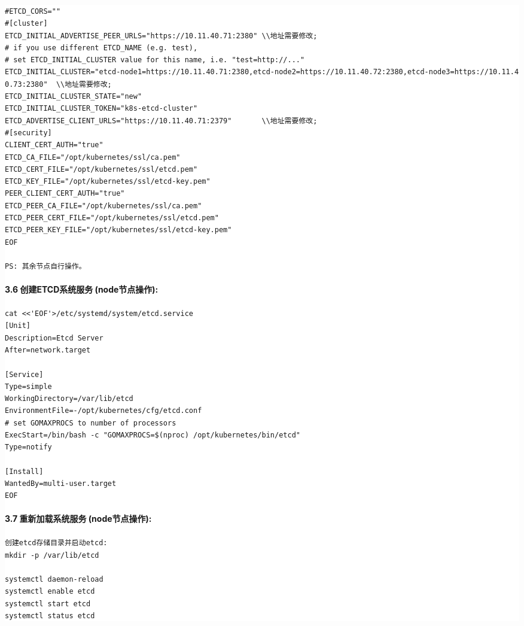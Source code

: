 ```
#ETCD_CORS=""
#[cluster]
ETCD_INITIAL_ADVERTISE_PEER_URLS="https://10.11.40.71:2380"	\\地址需要修改;
# if you use different ETCD_NAME (e.g. test),
# set ETCD_INITIAL_CLUSTER value for this name, i.e. "test=http://..."
ETCD_INITIAL_CLUSTER="etcd-node1=https://10.11.40.71:2380,etcd-node2=https://10.11.40.72:2380,etcd-node3=https://10.11.40.73:2380"	\\地址需要修改;
ETCD_INITIAL_CLUSTER_STATE="new"
ETCD_INITIAL_CLUSTER_TOKEN="k8s-etcd-cluster"
ETCD_ADVERTISE_CLIENT_URLS="https://10.11.40.71:2379"		\\地址需要修改;
#[security]
CLIENT_CERT_AUTH="true"
ETCD_CA_FILE="/opt/kubernetes/ssl/ca.pem"
ETCD_CERT_FILE="/opt/kubernetes/ssl/etcd.pem"
ETCD_KEY_FILE="/opt/kubernetes/ssl/etcd-key.pem"
PEER_CLIENT_CERT_AUTH="true"
ETCD_PEER_CA_FILE="/opt/kubernetes/ssl/ca.pem"
ETCD_PEER_CERT_FILE="/opt/kubernetes/ssl/etcd.pem"
ETCD_PEER_KEY_FILE="/opt/kubernetes/ssl/etcd-key.pem"
EOF

PS: 其余节点自行操作。
```

#### 3.6 创建ETCD系统服务 (node节点操作):
```
cat <<'EOF'>/etc/systemd/system/etcd.service
[Unit]
Description=Etcd Server
After=network.target

[Service]
Type=simple
WorkingDirectory=/var/lib/etcd
EnvironmentFile=-/opt/kubernetes/cfg/etcd.conf
# set GOMAXPROCS to number of processors
ExecStart=/bin/bash -c "GOMAXPROCS=$(nproc) /opt/kubernetes/bin/etcd"
Type=notify

[Install]
WantedBy=multi-user.target
EOF
```

#### 3.7 重新加载系统服务 (node节点操作):
```
创建etcd存储目录并启动etcd:
mkdir -p /var/lib/etcd

systemctl daemon-reload
systemctl enable etcd
systemctl start etcd
systemctl status etcd
```
